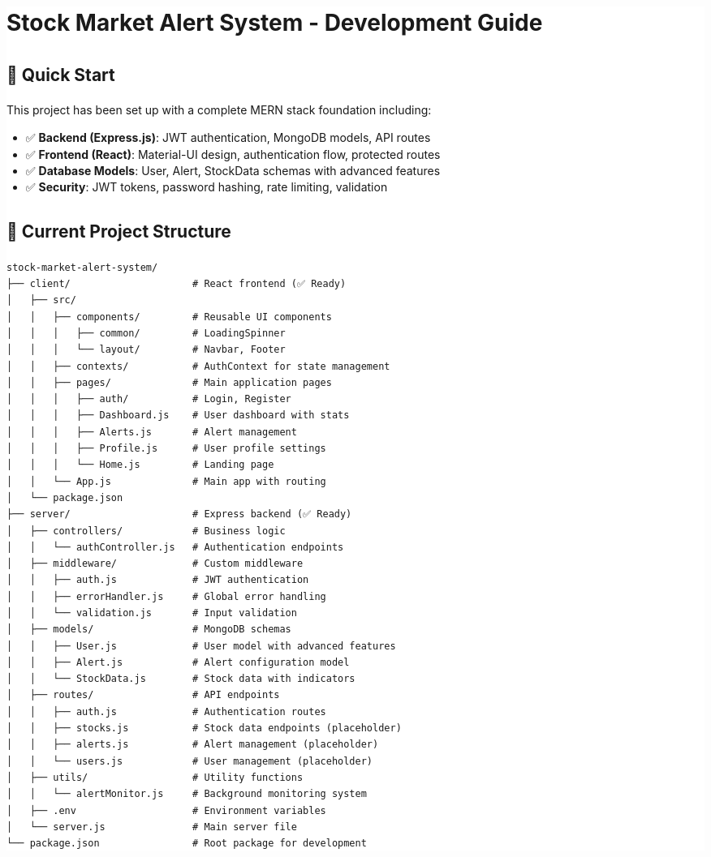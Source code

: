 # Stock Market Alert System - Development Guide

## 🚀 Quick Start

This project has been set up with a complete MERN stack foundation including:

- ✅ **Backend (Express.js)**: JWT authentication, MongoDB models, API routes
- ✅ **Frontend (React)**: Material-UI design, authentication flow, protected routes
- ✅ **Database Models**: User, Alert, StockData schemas with advanced features
- ✅ **Security**: JWT tokens, password hashing, rate limiting, validation

## 📁 Current Project Structure

```
stock-market-alert-system/
├── client/                     # React frontend (✅ Ready)
│   ├── src/
│   │   ├── components/         # Reusable UI components
│   │   │   ├── common/         # LoadingSpinner
│   │   │   └── layout/         # Navbar, Footer
│   │   ├── contexts/           # AuthContext for state management
│   │   ├── pages/              # Main application pages
│   │   │   ├── auth/           # Login, Register
│   │   │   ├── Dashboard.js    # User dashboard with stats
│   │   │   ├── Alerts.js       # Alert management
│   │   │   ├── Profile.js      # User profile settings
│   │   │   └── Home.js         # Landing page
│   │   └── App.js              # Main app with routing
│   └── package.json
├── server/                     # Express backend (✅ Ready)
│   ├── controllers/            # Business logic
│   │   └── authController.js   # Authentication endpoints
│   ├── middleware/             # Custom middleware
│   │   ├── auth.js             # JWT authentication
│   │   ├── errorHandler.js     # Global error handling
│   │   └── validation.js       # Input validation
│   ├── models/                 # MongoDB schemas
│   │   ├── User.js             # User model with advanced features
│   │   ├── Alert.js            # Alert configuration model
│   │   └── StockData.js        # Stock data with indicators
│   ├── routes/                 # API endpoints
│   │   ├── auth.js             # Authentication routes
│   │   ├── stocks.js           # Stock data endpoints (placeholder)
│   │   ├── alerts.js           # Alert management (placeholder)
│   │   └── users.js            # User management (placeholder)
│   ├── utils/                  # Utility functions
│   │   └── alertMonitor.js     # Background monitoring system
│   ├── .env                    # Environment variables
│   └── server.js               # Main server file
└── package.json                # Root package for development
```
